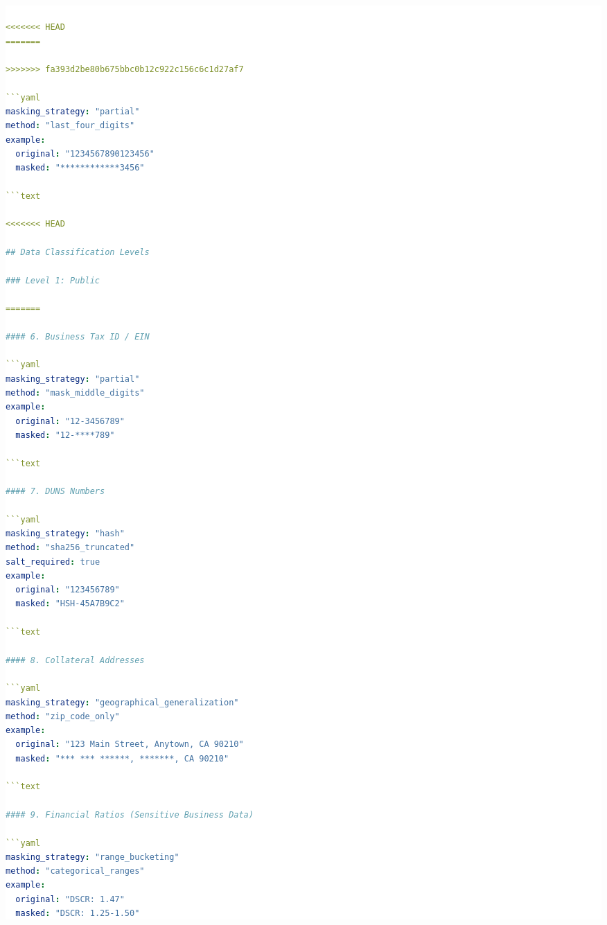 ```yaml

<<<<<<< HEAD
=======

>>>>>>> fa393d2be80b675bbc0b12c922c156c6c1d27af7

```yaml
masking_strategy: "partial"
method: "last_four_digits"
example:
  original: "1234567890123456"
  masked: "************3456"

```text

<<<<<<< HEAD

## Data Classification Levels

### Level 1: Public

=======

#### 6. Business Tax ID / EIN

```yaml
masking_strategy: "partial"
method: "mask_middle_digits"
example:
  original: "12-3456789"
  masked: "12-****789"

```text

#### 7. DUNS Numbers

```yaml
masking_strategy: "hash"
method: "sha256_truncated"
salt_required: true
example:
  original: "123456789"
  masked: "HSH-45A7B9C2"

```text

#### 8. Collateral Addresses

```yaml
masking_strategy: "geographical_generalization"
method: "zip_code_only"
example:
  original: "123 Main Street, Anytown, CA 90210"
  masked: "*** *** ******, *******, CA 90210"

```text

#### 9. Financial Ratios (Sensitive Business Data)

```yaml
masking_strategy: "range_bucketing"
method: "categorical_ranges"
example:
  original: "DSCR: 1.47"
  masked: "DSCR: 1.25-1.50"
```